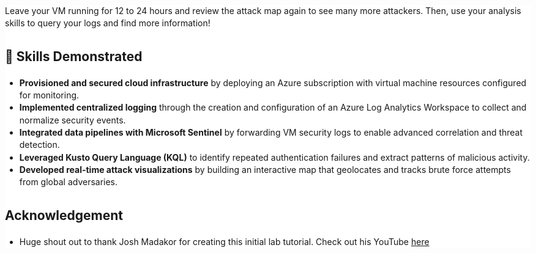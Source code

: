 Leave your VM running for 12 to 24 hours and review the attack map again to see many more attackers. Then, use your analysis skills to query your logs and find more information! 


## 🚀 Skills Demonstrated  
- <b>Provisioned and secured cloud infrastructure</b> by deploying an Azure subscription with virtual machine resources configured for monitoring.
- <b>Implemented centralized logging</b> through the creation and configuration of an Azure Log Analytics Workspace to collect and normalize security events.
- <b>Integrated data pipelines with Microsoft Sentinel</b> by forwarding VM security logs to enable advanced correlation and threat detection.
- <b>Leveraged Kusto Query Language (KQL)</b> to identify repeated authentication failures and extract patterns of malicious activity.
- <b>Developed real-time attack visualizations</b> by building an interactive map that geolocates and tracks brute force attempts from global adversaries.

## Acknowledgement
- Huge shout out to thank Josh Madakor for creating this initial lab tutorial. Check out his YouTube <a href="https://www.youtube.com/@JoshMadakor">here</a>
